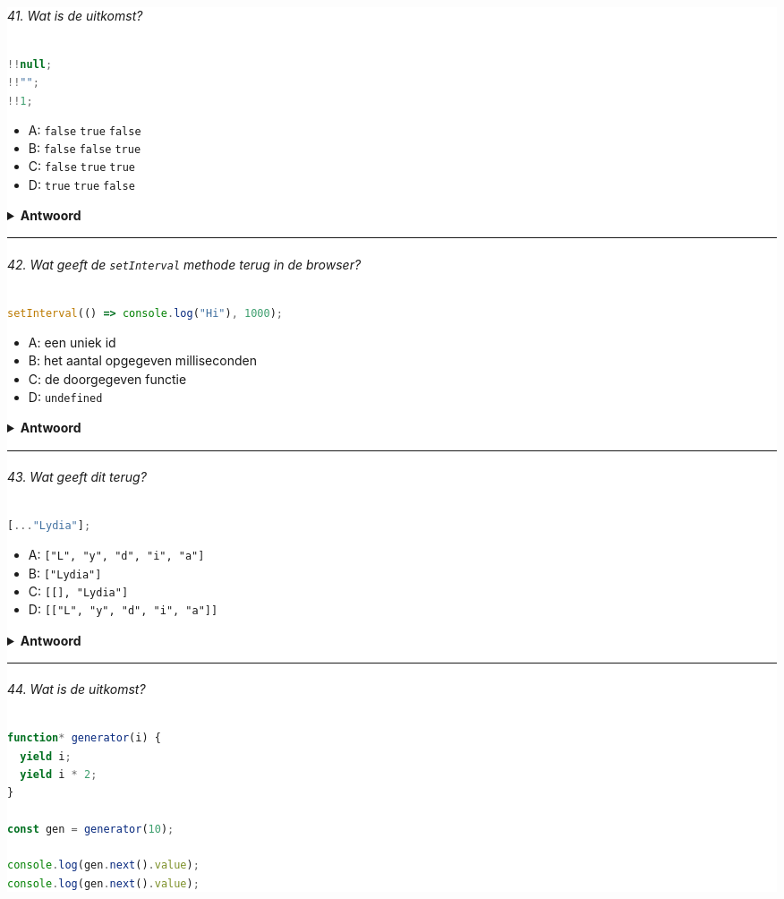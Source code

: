 ###### 41. Wat is de uitkomst?

```javascript
!!null;
!!"";
!!1;
```

- A: `false` `true` `false`
- B: `false` `false` `true`
- C: `false` `true` `true`
- D: `true` `true` `false`

<details><summary><b>Antwoord</b></summary></details>

---

###### 42. Wat geeft de `setInterval` methode terug in de browser?

```javascript
setInterval(() => console.log("Hi"), 1000);
```

- A: een uniek id
- B: het aantal opgegeven milliseconden
- C: de doorgegeven functie
- D: `undefined`

<details><summary><b>Antwoord</b></summary></details>

---

###### 43. Wat geeft dit terug?

```javascript
[..."Lydia"];
```

- A: `["L", "y", "d", "i", "a"]`
- B: `["Lydia"]`
- C: `[[], "Lydia"]`
- D: `[["L", "y", "d", "i", "a"]]`

<details><summary><b>Antwoord</b></summary></details>

---

###### 44. Wat is de uitkomst?

```javascript
function* generator(i) {
  yield i;
  yield i * 2;
}

const gen = generator(10);

console.log(gen.next().value);
console.log(gen.next().value);
```


  [Symbol('a')]: 'b'